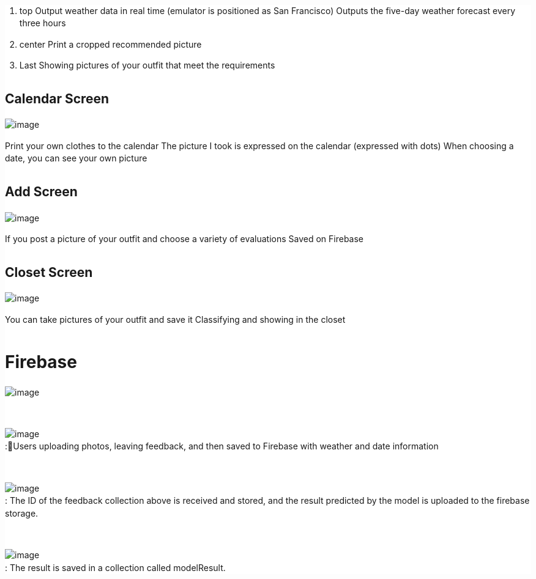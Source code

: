 1. top
Output weather data in real time (emulator is positioned as San Francisco)
Outputs the five-day weather forecast every three hours

2. center
Print a cropped recommended picture

3. Last
Showing pictures of your outfit that meet the requirements

## Calendar Screen

![image](https://github.com/CLO-C/Wiki/assets/127665166/2483b8ea-e11e-463c-a13d-66b9b895100b)

Print your own clothes to the calendar
The picture I took is expressed on the calendar (expressed with dots)
When choosing a date, you can see your own picture


## Add Screen

![image](https://github.com/CLO-C/Wiki/assets/127665166/05770664-25e1-43bc-8a96-87a02ac7c8d8)

If you post a picture of your outfit and choose a variety of evaluations
Saved on Firebase


## Closet Screen

![image](https://github.com/CLO-C/Wiki/assets/127665166/f487c50f-585d-483c-85ab-1b5e9dcee2bc)

You can take pictures of your outfit and save it
Classifying and showing in the closet

# Firebase
![image](https://github.com/CLO-C/Wiki/assets/127665166/fc2365f8-ff6b-4374-b4b7-c4b6ce1b3a2d)

<br/>

![image](https://github.com/CLO-C/Wiki/assets/127665166/cc5717c6-a0b8-4026-b821-fb6693c5ff63)
<br/>:Users uploading photos, leaving feedback, and then saved to Firebase with weather and date information

<br/>

![image](https://github.com/CLO-C/Wiki/assets/127665166/730f027b-288f-4d63-8515-823cae930f17)
<br/>: The ID of the feedback collection above is received and stored, and the result predicted by the model is uploaded to the firebase storage.

<br/>

![image](https://github.com/CLO-C/Wiki/assets/127665166/818dcfef-4426-4c0c-87b4-2af8a50c764f)
<br/>: The result is saved in a collection called modelResult.
